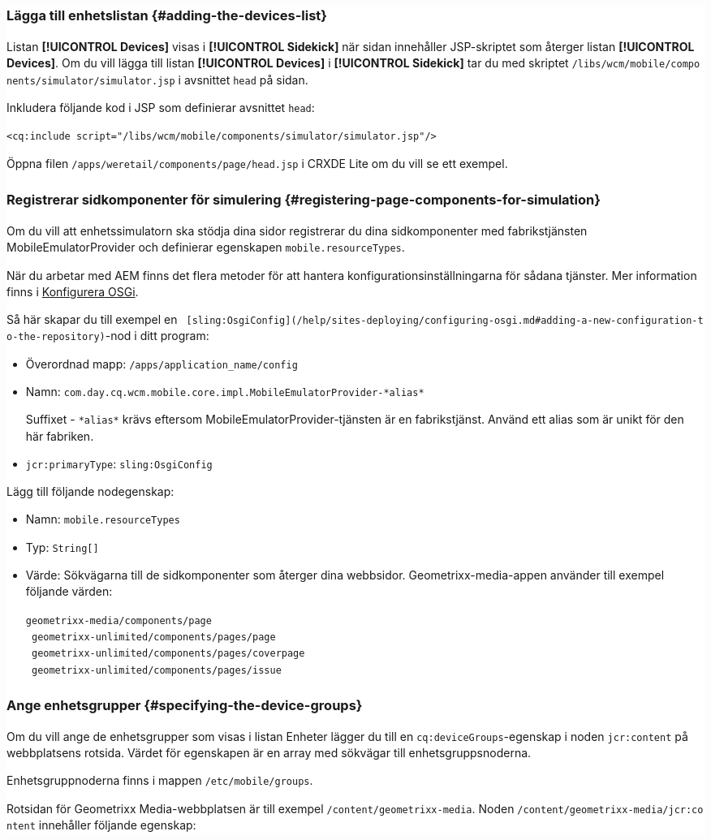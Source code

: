 ### Lägga till enhetslistan {#adding-the-devices-list}

Listan **[!UICONTROL Devices]** visas i **[!UICONTROL Sidekick]** när sidan innehåller JSP-skriptet som återger listan **[!UICONTROL Devices]**. Om du vill lägga till listan **[!UICONTROL Devices]** i **[!UICONTROL Sidekick]** tar du med skriptet `/libs/wcm/mobile/components/simulator/simulator.jsp` i avsnittet `head` på sidan.

Inkludera följande kod i JSP som definierar avsnittet `head`:

`<cq:include script="/libs/wcm/mobile/components/simulator/simulator.jsp"/>`

Öppna filen `/apps/weretail/components/page/head.jsp` i CRXDE Lite om du vill se ett exempel.

### Registrerar sidkomponenter för simulering {#registering-page-components-for-simulation}

Om du vill att enhetssimulatorn ska stödja dina sidor registrerar du dina sidkomponenter med fabrikstjänsten MobileEmulatorProvider och definierar egenskapen `mobile.resourceTypes`.

När du arbetar med AEM finns det flera metoder för att hantera konfigurationsinställningarna för sådana tjänster. Mer information finns i [Konfigurera OSGi](/help/sites-deploying/configuring-osgi.md).

Så här skapar du till exempel en ` [sling:OsgiConfig](/help/sites-deploying/configuring-osgi.md#adding-a-new-configuration-to-the-repository)`-nod i ditt program:

* Överordnad mapp: `/apps/application_name/config`
* Namn: `com.day.cq.wcm.mobile.core.impl.MobileEmulatorProvider-*alias*`

  Suffixet - `*alias*` krävs eftersom MobileEmulatorProvider-tjänsten är en fabrikstjänst. Använd ett alias som är unikt för den här fabriken.

* `jcr:primaryType`: `sling:OsgiConfig`

Lägg till följande nodegenskap:

* Namn: `mobile.resourceTypes`
* Typ: `String[]`
* Värde: Sökvägarna till de sidkomponenter som återger dina webbsidor. Geometrixx-media-appen använder till exempel följande värden:

  ```
  geometrixx-media/components/page
   geometrixx-unlimited/components/pages/page
   geometrixx-unlimited/components/pages/coverpage
   geometrixx-unlimited/components/pages/issue
  ```

### Ange enhetsgrupper {#specifying-the-device-groups}

Om du vill ange de enhetsgrupper som visas i listan Enheter lägger du till en `cq:deviceGroups`-egenskap i noden `jcr:content` på webbplatsens rotsida. Värdet för egenskapen är en array med sökvägar till enhetsgruppsnoderna.

Enhetsgruppnoderna finns i mappen `/etc/mobile/groups`.

Rotsidan för Geometrixx Media-webbplatsen är till exempel `/content/geometrixx-media`. Noden `/content/geometrixx-media/jcr:content` innehåller följande egenskap:
